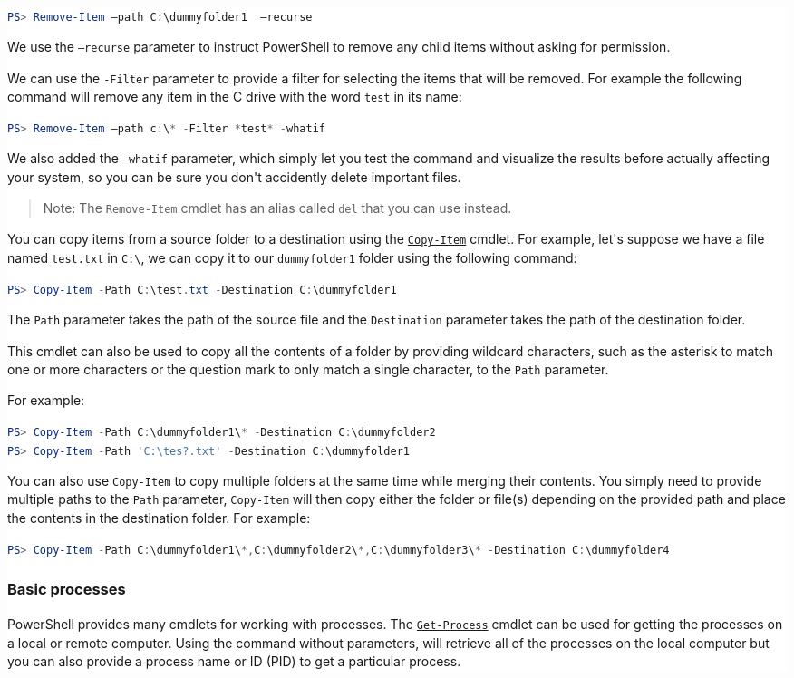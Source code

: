 ```powershell
PS> Remove-Item –path C:\dummyfolder1  –recurse
```

We use the `–recurse` parameter to instruct PowerShell to remove any child items without asking for permission. 

We can use the `-Filter` parameter to provide a filter for selecting the items that will be removed. For example the following command will remove any item in the C drive with the word `test` in its name:
 
```powershell
PS> Remove-Item –path c:\* -Filter *test* -whatif
```

We also added the `–whatif` parameter, which simply let you test the command and visualize the results before actually affecting your system, so you can be sure you don't accidently delete important files.

> Note: The  `Remove-Item`  cmdlet has an alias called  `del` that you can use instead. 

You can copy items from a source folder to a destination using the [`Copy-Item`](https://docs.microsoft.com/en-us/powershell/module/microsoft.powershell.management/copy-item?view=powershell-7.1) cmdlet. For example, let's suppose we have a file named `test.txt` in `C:\`, we can copy it to our `dummyfolder1` folder using the following command: 

```powershell
PS> Copy-Item -Path C:\test.txt -Destination C:\dummyfolder1
```

The `Path` parameter takes the path of the source file and the `Destination` parameter takes the path of the destination folder.

This cmdlet can also be used to copy all the contents of a folder by providing wildcard characters, such as the asterisk to match one or more characters or the question mark to only match a single character,  to the `Path` parameter.

For example:

```powershell
PS> Copy-Item -Path C:\dummyfolder1\* -Destination C:\dummyfolder2
PS> Copy-Item -Path 'C:\tes?.txt' -Destination C:\dummyfolder1
```

You can also use  `Copy-Item`  to copy multiple folders at the same time while merging their contents. You simply need to provide multiple paths to the  `Path`  parameter,  `Copy-Item`  will then copy either the folder or file(s) depending on the provided path and place the contents in the destination folder. For example:

```powershell
PS> Copy-Item -Path C:\dummyfolder1\*,C:\dummyfolder2\*,C:\dummyfolder3\* -Destination C:\dummyfolder4
```

### Basic processes 

PowerShell provides many cmdlets for working with processes. The  [`Get-Process`](https://docs.microsoft.com/en-us/powershell/module/Microsoft.PowerShell.Management/Get-Process?view=powershell-7.1)  cmdlet can be used for getting the processes on a local or remote computer. Using the command without parameters, will retrieve all of the processes on the local computer but you can also provide a process name or ID (PID) to get a particular process.
